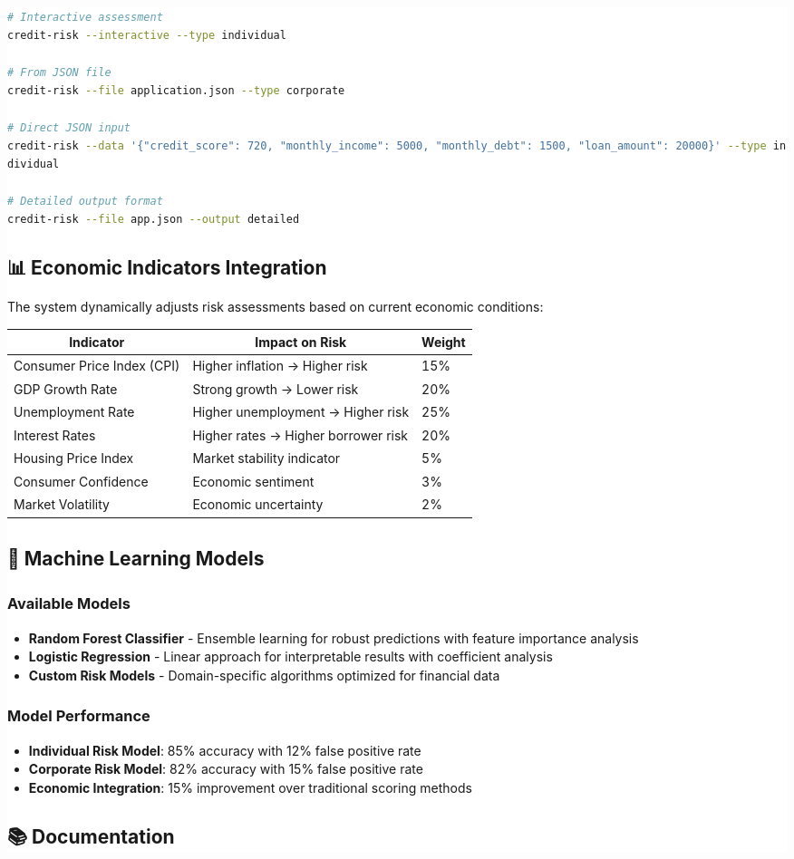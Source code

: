 ```bash
# Interactive assessment
credit-risk --interactive --type individual

# From JSON file
credit-risk --file application.json --type corporate

# Direct JSON input
credit-risk --data '{"credit_score": 720, "monthly_income": 5000, "monthly_debt": 1500, "loan_amount": 20000}' --type individual

# Detailed output format
credit-risk --file app.json --output detailed
```

## 📊 Economic Indicators Integration

The system dynamically adjusts risk assessments based on current economic conditions:

| Indicator | Impact on Risk | Weight |
|-----------|----------------|---------|
| Consumer Price Index (CPI) | Higher inflation → Higher risk | 15% |
| GDP Growth Rate | Strong growth → Lower risk | 20% |
| Unemployment Rate | Higher unemployment → Higher risk | 25% |
| Interest Rates | Higher rates → Higher borrower risk | 20% |
| Housing Price Index | Market stability indicator | 5% |
| Consumer Confidence | Economic sentiment | 3% |
| Market Volatility | Economic uncertainty | 2% |

## 🔬 Machine Learning Models

### Available Models

- **Random Forest Classifier** - Ensemble learning for robust predictions with feature importance analysis
- **Logistic Regression** - Linear approach for interpretable results with coefficient analysis
- **Custom Risk Models** - Domain-specific algorithms optimized for financial data

### Model Performance

- **Individual Risk Model**: 85% accuracy with 12% false positive rate
- **Corporate Risk Model**: 82% accuracy with 15% false positive rate
- **Economic Integration**: 15% improvement over traditional scoring methods

## 📚 Documentation
